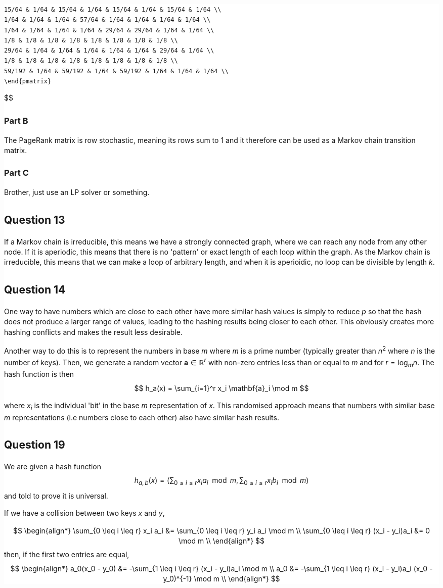 	15/64 & 1/64 & 15/64 & 1/64 & 15/64 & 1/64 & 15/64 & 1/64 \\
	1/64 & 1/64 & 1/64 & 57/64 & 1/64 & 1/64 & 1/64 & 1/64 \\
	1/64 & 1/64 & 1/64 & 1/64 & 29/64 & 29/64 & 1/64 & 1/64 \\
	1/8 & 1/8 & 1/8 & 1/8 & 1/8 & 1/8 & 1/8 & 1/8 \\
	29/64 & 1/64 & 1/64 & 1/64 & 1/64 & 1/64 & 29/64 & 1/64 \\
	1/8 & 1/8 & 1/8 & 1/8 & 1/8 & 1/8 & 1/8 & 1/8 \\
	59/192 & 1/64 & 59/192 & 1/64 & 59/192 & 1/64 & 1/64 & 1/64 \\
	\end{pmatrix}
$$
### Part B
The PageRank matrix is row stochastic, meaning its rows sum to $1$ and it therefore can be used as a Markov chain transition matrix.
### Part C
Brother, just use an LP solver or something.
## Question 13
If a Markov chain is irreducible, this means we have a strongly connected graph, where we can reach any node from any other node. If it is aperiodic, this means that there is no 'pattern' or exact length of each loop within the graph. As the Markov chain is irreducible, this means that we can make a loop of arbitrary length, and when it is aperioidic, no loop can be divisible by length $k$.

## Question 14
One way to have numbers which are close to each other have more similar hash values is simply to reduce $p$ so that the hash does not produce a larger range of values, leading to the hashing results being closer to each other. This obviously creates more hashing conflicts and makes the result less desirable.

Another way to do this is to represent the numbers in base $m$ where $m$ is a prime number (typically greater than $n^2$ where $n$ is the number of keys). Then, we generate a random vector $\mathbf{a} \in \mathbb{R}^r$ with non-zero entries less than or equal to $m$ and for $r = \log_m n$. The hash function is then
$$
	h_a(x) = \sum_{i=1}^r x_i \mathbf{a}_i \mod m
$$

where $x_i$ is the individual 'bit' in the base $m$ representation of $x$. This randomised approach means that numbers with similar base $m$ representations (i.e numbers close to each other) also have similar hash results.

## Question 19
We are given a hash function 
$$
h_{a, b}(x) = \left(\sum_{0 \leq i \leq r} x_i a_i \mod m, \sum_{0 \leq i \leq r} x_i b_i \mod m\right)
$$
and told to prove it is universal.

If we have a collision between two keys $x$ and $y$, 

$$
\begin{align*}
	\sum_{0 \leq i \leq r} x_i a_i &= \sum_{0 \leq i \leq r} y_i a_i \mod m  \\
	\sum_{0 \leq i \leq r} (x_i - y_i)a_i &= 0 \mod m \\
\end{align*}
$$
then, if the first two entries are equal,
$$
\begin{align*}
	a_0(x_0 - y_0) &= -\sum_{1 \leq i \leq r} (x_i - y_i)a_i  \mod m \\
	a_0 &= -\sum_{1 \leq i \leq r} (x_i - y_i)a_i (x_0 - y_0)^{-1} \mod m \\
\end{align*}
$$